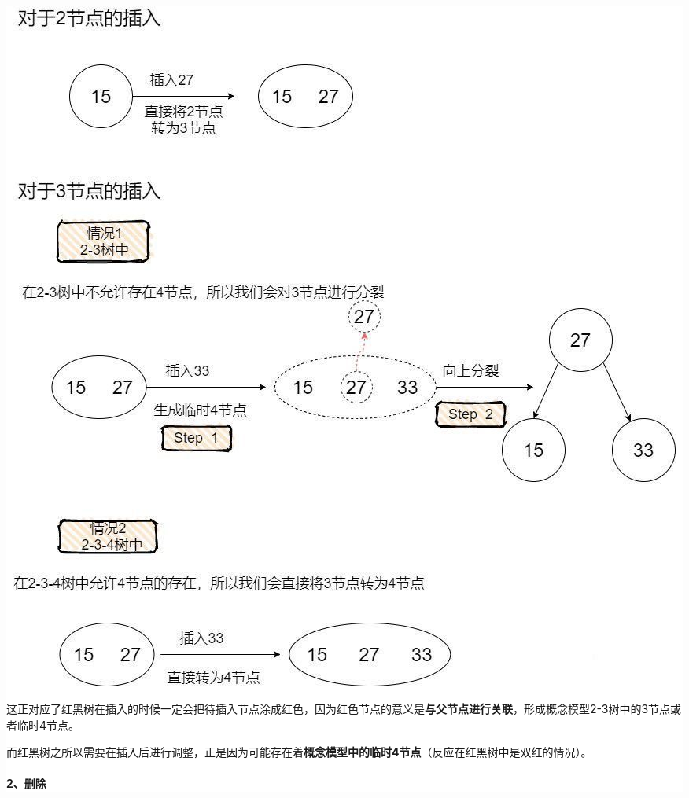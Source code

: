 <img src="./image/23树插入.jpeg"/>



这正对应了红黑树在插入的时候一定会把待插入节点涂成红色，因为红色节点的意义是**与父节点进行关联**，形成概念模型2-3树中的3节点或者临时4节点。

而红黑树之所以需要在插入后进行调整，正是因为可能存在着**概念模型中的临时4节点**（反应在红黑树中是双红的情况）。

#### 2、删除
